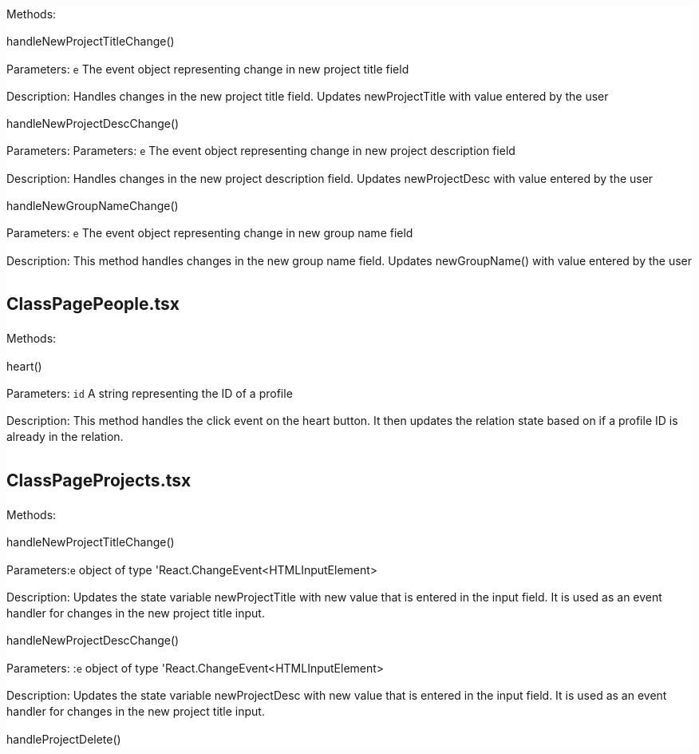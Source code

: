 Methods:

handleNewProjectTitleChange()

Parameters: `e` The event object representing change in new project
title field

Description: Handles changes in the new project title field. Updates
newProjectTitle with value entered by the user

handleNewProjectDescChange()

Parameters: Parameters: `e` The event object representing change in new
project description field

Description: Handles changes in the new project description field.
Updates newProjectDesc with value entered by the user

handleNewGroupNameChange()

Parameters: `e` The event object representing change in new group name
field

Description: This method handles changes in the new group name field.
Updates newGroupName() with value entered by the user

## ClassPagePeople.tsx

Methods:

heart()

Parameters: `id` A string representing the ID of a profile

Description: This method handles the click event on the heart button. It
then updates the relation state based on if a profile ID is already in
the relation.

## ClassPageProjects.tsx

Methods:

handleNewProjectTitleChange()

Parameters:`e` object of type 'React.ChangeEvent\<HTMLInputElement\>

Description: Updates the state variable newProjectTitle with new value
that is entered in the input field. It is used as an event handler for
changes in the new project title input.

handleNewProjectDescChange()

Parameters: :`e` object of type 'React.ChangeEvent\<HTMLInputElement\>

Description: Updates the state variable newProjectDesc with new value
that is entered in the input field. It is used as an event handler for
changes in the new project title input.

handleProjectDelete()

